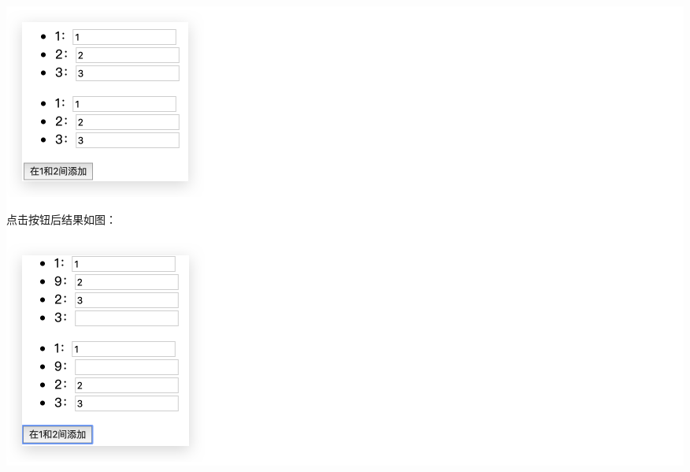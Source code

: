 <img src="./images/image-20200608001501073.png" alt="image-20200608001501073" style="zoom:50%;" />

点击按钮后结果如图：

<img src="./images/image-20200608001626861.png" alt="image-20200608001626861" style="zoom:50%;" />
